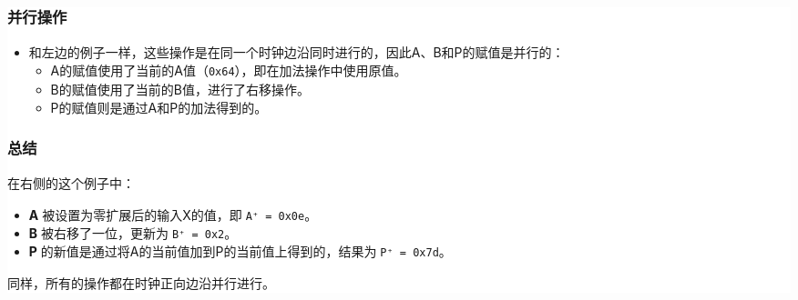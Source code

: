 ### **并行操作**

- 和左边的例子一样，这些操作是在同一个时钟边沿同时进行的，因此A、B和P的赋值是并行的：
  - A的赋值使用了当前的A值（`0x64`），即在加法操作中使用原值。
  - B的赋值使用了当前的B值，进行了右移操作。
  - P的赋值则是通过A和P的加法得到的。

### **总结**

在右侧的这个例子中：

- **A** 被设置为零扩展后的输入X的值，即 `A⁺ = 0x0e`。
- **B** 被右移了一位，更新为 `B⁺ = 0x2`。
- **P** 的新值是通过将A的当前值加到P的当前值上得到的，结果为 `P⁺ = 0x7d`。

同样，所有的操作都在时钟正向边沿并行进行。